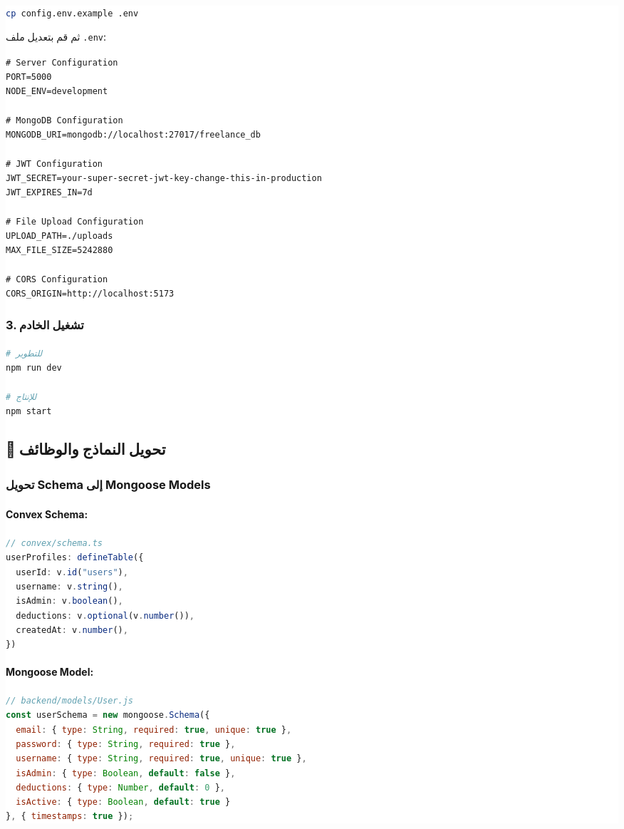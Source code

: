 ```bash
cp config.env.example .env
```

ثم قم بتعديل ملف `.env`:

```env
# Server Configuration
PORT=5000
NODE_ENV=development

# MongoDB Configuration
MONGODB_URI=mongodb://localhost:27017/freelance_db

# JWT Configuration
JWT_SECRET=your-super-secret-jwt-key-change-this-in-production
JWT_EXPIRES_IN=7d

# File Upload Configuration
UPLOAD_PATH=./uploads
MAX_FILE_SIZE=5242880

# CORS Configuration
CORS_ORIGIN=http://localhost:5173
```

### 3. تشغيل الخادم

```bash
# للتطوير
npm run dev

# للإنتاج
npm start
```

## 🔧 تحويل النماذج والوظائف

### تحويل Schema إلى Mongoose Models

#### Convex Schema:
```typescript
// convex/schema.ts
userProfiles: defineTable({
  userId: v.id("users"),
  username: v.string(),
  isAdmin: v.boolean(),
  deductions: v.optional(v.number()),
  createdAt: v.number(),
})
```

#### Mongoose Model:
```javascript
// backend/models/User.js
const userSchema = new mongoose.Schema({
  email: { type: String, required: true, unique: true },
  password: { type: String, required: true },
  username: { type: String, required: true, unique: true },
  isAdmin: { type: Boolean, default: false },
  deductions: { type: Number, default: 0 },
  isActive: { type: Boolean, default: true }
}, { timestamps: true });
```
